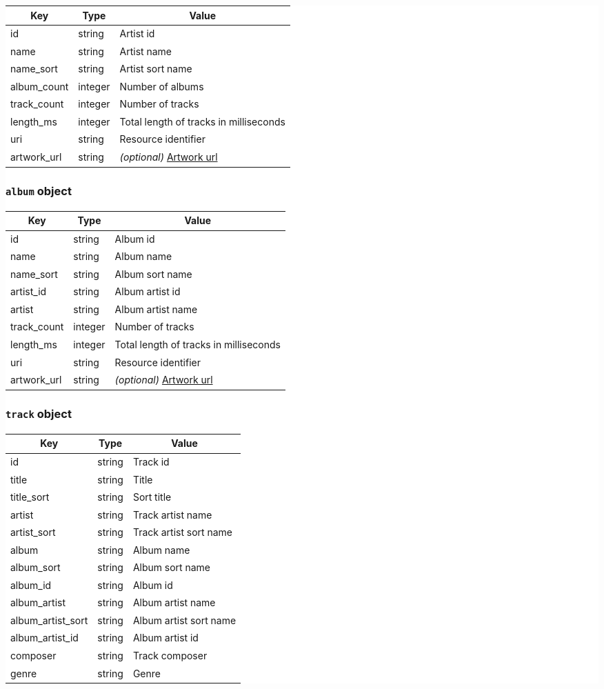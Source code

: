 | Key             | Type     | Value                                     |
| --------------- | -------- | ----------------------------------------- |
| id              | string   | Artist id                                 |
| name            | string   | Artist name                               |
| name_sort       | string   | Artist sort name                          |
| album_count     | integer  | Number of albums                          |
| track_count     | integer  | Number of tracks                          |
| length_ms       | integer  | Total length of tracks in milliseconds    |
| uri             | string   | Resource identifier                       |
| artwork_url     | string   | *(optional)* [Artwork url](#artwork-urls) |


### `album` object

| Key             | Type     | Value                                     |
| --------------- | -------- | ----------------------------------------- |
| id              | string   | Album id                                  |
| name            | string   | Album name                                |
| name_sort       | string   | Album sort name                           |
| artist_id       | string   | Album artist id                           |
| artist          | string   | Album artist name                         |
| track_count     | integer  | Number of tracks                          |
| length_ms       | integer  | Total length of tracks in milliseconds    |
| uri             | string   | Resource identifier                       |
| artwork_url     | string   | *(optional)* [Artwork url](#artwork-urls) |


### `track` object

| Key                | Type     | Value                                     |
| ------------------ | -------- | ----------------------------------------- |
| id                 | string   | Track id                                  |
| title              | string   | Title                                     |
| title_sort         | string   | Sort title                                |
| artist             | string   | Track artist name                         |
| artist_sort        | string   | Track artist sort name                    |
| album              | string   | Album name                                |
| album_sort         | string   | Album sort name                           |
| album_id           | string   | Album id                                  |
| album_artist       | string   | Album artist name                         |
| album_artist_sort  | string   | Album artist sort name                    |
| album_artist_id    | string   | Album artist id                           |
| composer           | string   | Track composer                            |
| genre              | string   | Genre                                     |